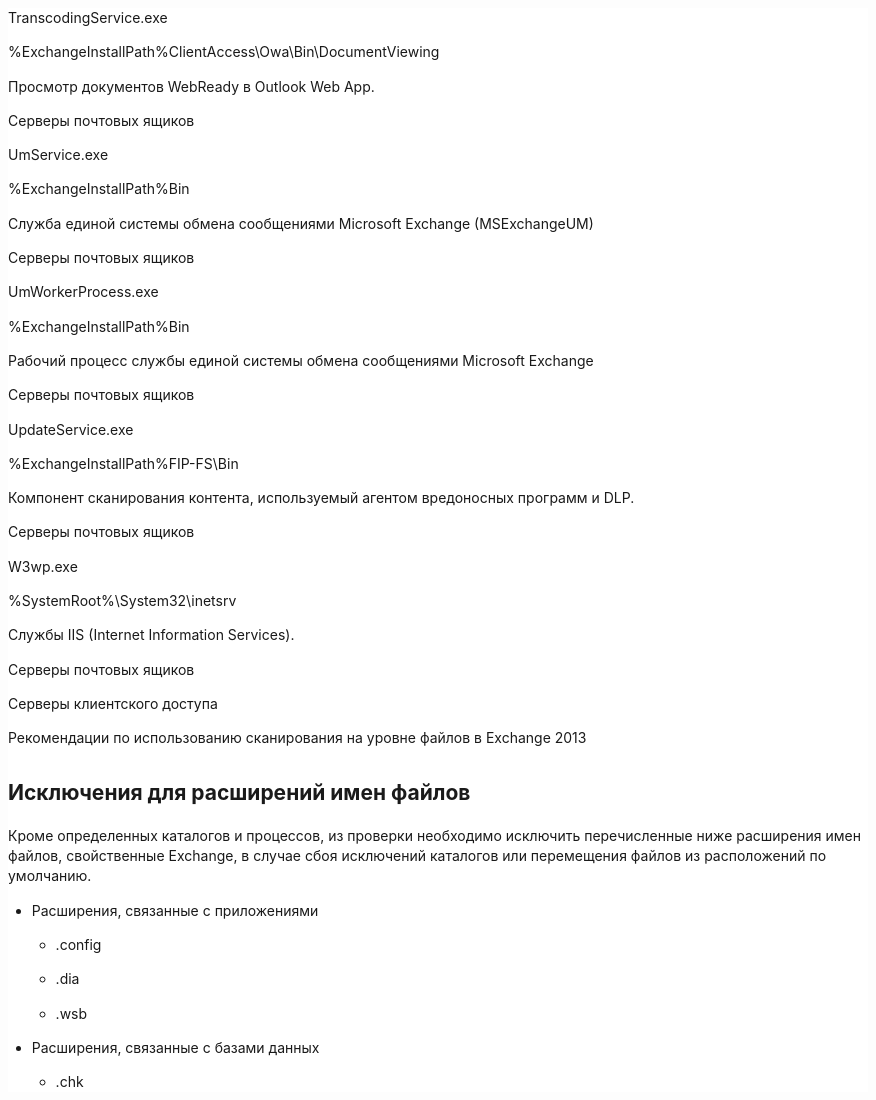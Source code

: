 <td><p>TranscodingService.exe</p></td>
<td><p>%ExchangeInstallPath%ClientAccess\Owa\Bin\DocumentViewing</p></td>
<td><p>Просмотр документов WebReady в Outlook Web App.</p></td>
<td><p>Серверы почтовых ящиков</p></td>
</tr>
<tr class="odd">
<td><p>UmService.exe</p></td>
<td><p>%ExchangeInstallPath%Bin</p></td>
<td><p>Служба единой системы обмена сообщениями Microsoft Exchange (MSExchangeUM)</p></td>
<td><p>Серверы почтовых ящиков</p></td>
</tr>
<tr class="even">
<td><p>UmWorkerProcess.exe</p></td>
<td><p>%ExchangeInstallPath%Bin</p></td>
<td><p>Рабочий процесс службы единой системы обмена сообщениями Microsoft Exchange</p></td>
<td><p>Серверы почтовых ящиков</p></td>
</tr>
<tr class="odd">
<td><p>UpdateService.exe</p></td>
<td><p>%ExchangeInstallPath%FIP-FS\Bin</p></td>
<td><p>Компонент сканирования контента, используемый агентом вредоносных программ и DLP.</p></td>
<td><p>Серверы почтовых ящиков</p></td>
</tr>
<tr class="even">
<td><p>W3wp.exe</p></td>
<td><p>%SystemRoot%\System32\inetsrv</p></td>
<td><p>Службы IIS (Internet Information Services).</p></td>
<td><p>Серверы почтовых ящиков</p>
<p>Серверы клиентского доступа</p></td>
</tr>
</tbody>
</table>


Рекомендации по использованию сканирования на уровне файлов в Exchange 2013

## Исключения для расширений имен файлов

Кроме определенных каталогов и процессов, из проверки необходимо исключить перечисленные ниже расширения имен файлов, свойственные Exchange, в случае сбоя исключений каталогов или перемещения файлов из расположений по умолчанию.

  - Расширения, связанные с приложениями
    
      - .config
    
      - .dia
    
      - .wsb



  - Расширения, связанные с базами данных
    
      - .chk
    